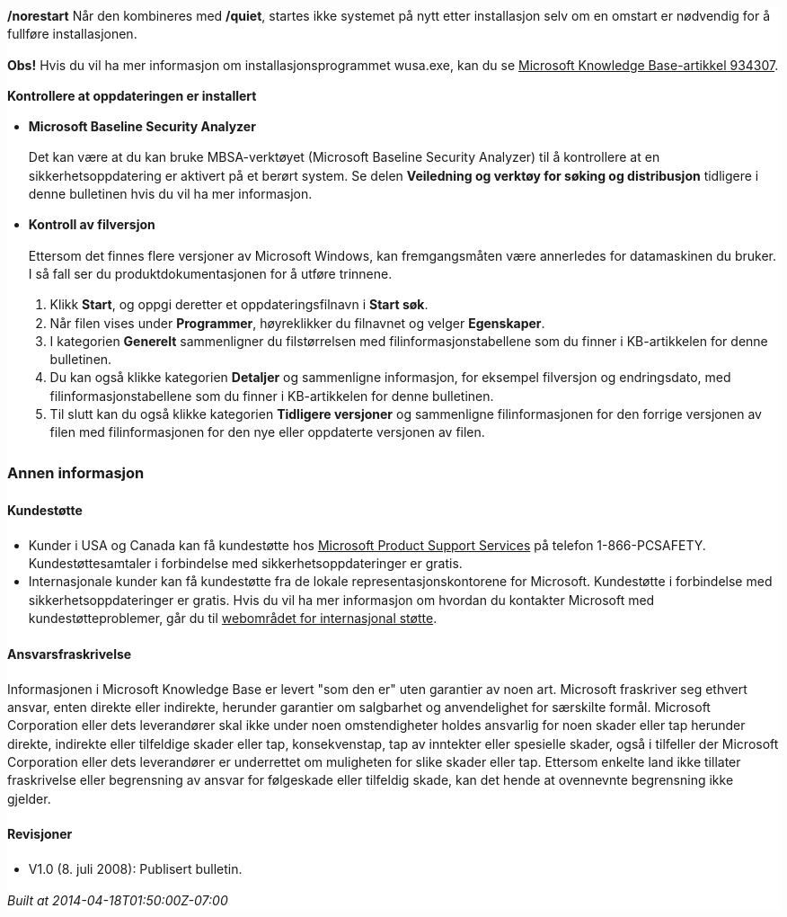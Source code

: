 <tr class="odd">
<td style="border:1px solid black;"><strong>/norestart</strong></td>
<td style="border:1px solid black;">Når den kombineres med <strong>/quiet</strong>, startes ikke systemet på nytt etter installasjon selv om en omstart er nødvendig for å fullføre installasjonen.</td>
</tr>
</tbody>
</table>


**Obs\!** Hvis du vil ha mer informasjon om installasjonsprogrammet wusa.exe, kan du se [Microsoft Knowledge Base-artikkel 934307](http://support.microsoft.com/kb/934307).

**Kontrollere at oppdateringen er installert**

  - **Microsoft Baseline Security Analyzer**
    
    Det kan være at du kan bruke MBSA-verktøyet (Microsoft Baseline Security Analyzer) til å kontrollere at en sikkerhetsoppdatering er aktivert på et berørt system. Se delen **Veiledning og verktøy for søking og distribusjon** tidligere i denne bulletinen hvis du vil ha mer informasjon.

  - **Kontroll av filversjon**
    
    Ettersom det finnes flere versjoner av Microsoft Windows, kan fremgangsmåten være annerledes for datamaskinen du bruker. I så fall ser du produktdokumentasjonen for å utføre trinnene.
    
    1.  Klikk **Start**, og oppgi deretter et oppdateringsfilnavn i **Start søk**.
    2.  Når filen vises under **Programmer**, høyreklikker du filnavnet og velger **Egenskaper**.
    3.  I kategorien **Generelt** sammenligner du filstørrelsen med filinformasjonstabellene som du finner i KB-artikkelen for denne bulletinen.
    4.  Du kan også klikke kategorien **Detaljer** og sammenligne informasjon, for eksempel filversjon og endringsdato, med filinformasjonstabellene som du finner i KB-artikkelen for denne bulletinen.
    5.  Til slutt kan du også klikke kategorien **Tidligere versjoner** og sammenligne filinformasjonen for den forrige versjonen av filen med filinformasjonen for den nye eller oppdaterte versjonen av filen.

### Annen informasjon

#### Kundestøtte

  - Kunder i USA og Canada kan få kundestøtte hos [Microsoft Product Support Services](http://go.microsoft.com/fwlink/?linkid=21131) på telefon 1-866-PCSAFETY. Kundestøttesamtaler i forbindelse med sikkerhetsoppdateringer er gratis.
  - Internasjonale kunder kan få kundestøtte fra de lokale representasjonskontorene for Microsoft. Kundestøtte i forbindelse med sikkerhetsoppdateringer er gratis. Hvis du vil ha mer informasjon om hvordan du kontakter Microsoft med kundestøtteproblemer, går du til [webområdet for internasjonal støtte](http://go.microsoft.com/fwlink/?linkid=21155).

#### Ansvarsfraskrivelse

Informasjonen i Microsoft Knowledge Base er levert "som den er" uten garantier av noen art. Microsoft fraskriver seg ethvert ansvar, enten direkte eller indirekte, herunder garantier om salgbarhet og anvendelighet for særskilte formål. Microsoft Corporation eller dets leverandører skal ikke under noen omstendigheter holdes ansvarlig for noen skader eller tap herunder direkte, indirekte eller tilfeldige skader eller tap, konsekvenstap, tap av inntekter eller spesielle skader, også i tilfeller der Microsoft Corporation eller dets leverandører er underrettet om muligheten for slike skader eller tap. Ettersom enkelte land ikke tillater fraskrivelse eller begrensning av ansvar for følgeskade eller tilfeldig skade, kan det hende at ovennevnte begrensning ikke gjelder.

#### Revisjoner

  - V1.0 (8. juli 2008): Publisert bulletin.

*Built at 2014-04-18T01:50:00Z-07:00*

